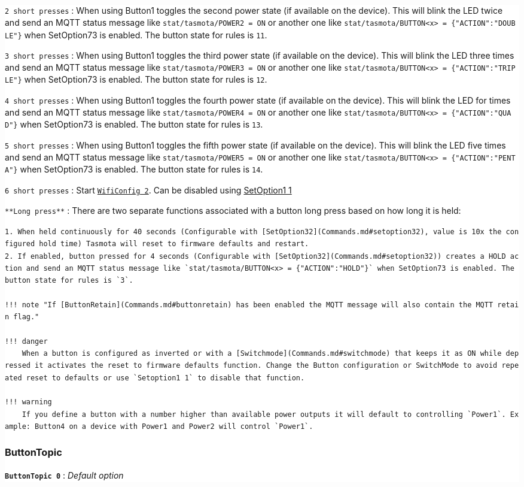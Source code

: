 `2 short presses`
:    When using Button1 toggles the second power state (if available on the device). This will blink the LED twice and send an MQTT status message like `stat/tasmota/POWER2 = ON` or another one like `stat/tasmota/BUTTON<x> = {"ACTION":"DOUBLE"}` when SetOption73 is enabled. The button state for rules is `11`.

`3 short presses`
:    When using Button1 toggles the third power state (if available on the device). This will blink the LED three times and send an MQTT status message like `stat/tasmota/POWER3 = ON` or another one like `stat/tasmota/BUTTON<x> = {"ACTION":"TRIPLE"}` when SetOption73 is enabled. The button state for rules is `12`.

`4 short presses`
:    When using Button1 toggles the fourth power state (if available on the device). This will blink the LED for times and send an MQTT status message like `stat/tasmota/POWER4 = ON` or another one like `stat/tasmota/BUTTON<x> = {"ACTION":"QUAD"}` when SetOption73 is enabled. The button state for rules is `13`.

`5 short presses`
:    When using Button1 toggles the fifth power state (if available on the device). This will blink the LED five times and send an MQTT status message like `stat/tasmota/POWER5 = ON` or another one like `stat/tasmota/BUTTON<x> = {"ACTION":"PENTA"}` when SetOption73 is enabled. The button state for rules is `14`.

`6 short presses`
:    Start [`WifiConfig 2`](Commands.md#wificonfig). Can be disabled using [SetOption1 1](Commands.md#setoption1)

`**Long press**`
:    There are two separate functions associated with a button long press based on how long it is held:

    1. When held continuously for 40 seconds (Configurable with [SetOption32](Commands.md#setoption32), value is 10x the configured hold time) Tasmota will reset to firmware defaults and restart.
    2. If enabled, button pressed for 4 seconds (Configurable with [SetOption32](Commands.md#setoption32)) creates a HOLD action and send an MQTT status message like `stat/tasmota/BUTTON<x> = {"ACTION":"HOLD"}` when SetOption73 is enabled. The button state for rules is `3`.

    !!! note "If [ButtonRetain](Commands.md#buttonretain) has been enabled the MQTT message will also contain the MQTT retain flag."

    !!! danger
        When a button is configured as inverted or with a [Switchmode](Commands.md#switchmode) that keeps it as ON while depressed it activates the reset to firmware defaults function. Change the Button configuration or SwitchMode to avoid repeated reset to defaults or use `Setoption1 1` to disable that function.

    !!! warning
        If you define a button with a number higher than available power outputs it will default to controlling `Power1`. Example: Button4 on a device with Power1 and Power2 will control `Power1`.

### ButtonTopic

**`ButtonTopic 0`**
:    _Default option_
